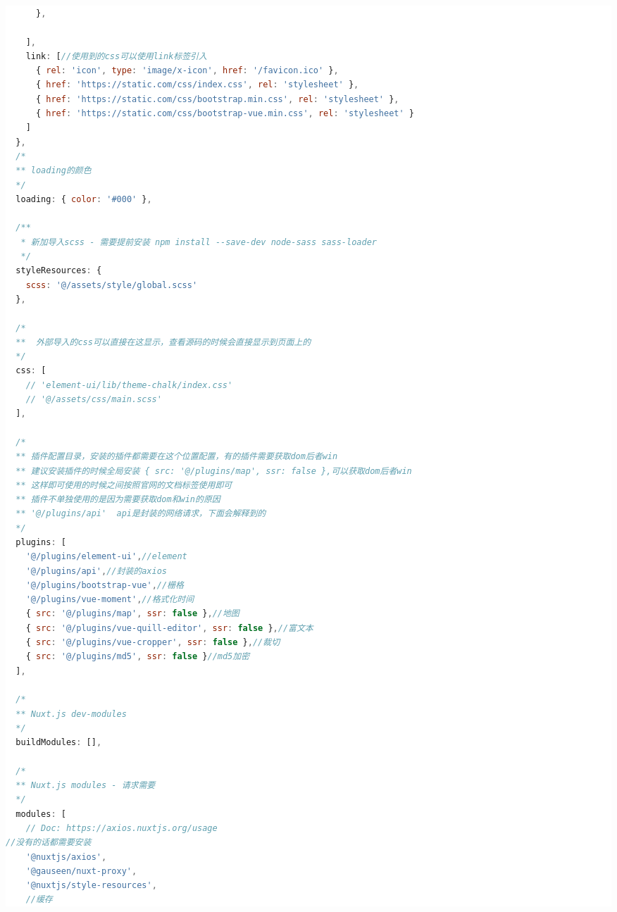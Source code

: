 ```js
      },

    ],
    link: [//使用到的css可以使用link标签引入
      { rel: 'icon', type: 'image/x-icon', href: '/favicon.ico' },
      { href: 'https://static.com/css/index.css', rel: 'stylesheet' },
      { href: 'https://static.com/css/bootstrap.min.css', rel: 'stylesheet' },
      { href: 'https://static.com/css/bootstrap-vue.min.css', rel: 'stylesheet' }
    ]
  },
  /*
  ** loading的颜色
  */
  loading: { color: '#000' },

  /**
   * 新加导入scss - 需要提前安装 npm install --save-dev node-sass sass-loader
   */
  styleResources: {
    scss: '@/assets/style/global.scss'
  },

  /*
  **  外部导入的css可以直接在这显示，查看源码的时候会直接显示到页面上的
  */
  css: [
    // 'element-ui/lib/theme-chalk/index.css'
    // '@/assets/css/main.scss'
  ],

  /*
  ** 插件配置目录，安装的插件都需要在这个位置配置，有的插件需要获取dom后者win
  ** 建议安装插件的时候全局安装 { src: '@/plugins/map', ssr: false },可以获取dom后者win
  ** 这样即可使用的时候之间按照官网的文档标签使用即可
  ** 插件不单独使用的是因为需要获取dom和win的原因
  ** '@/plugins/api'  api是封装的网络请求，下面会解释到的
  */
  plugins: [
    '@/plugins/element-ui',//element
    '@/plugins/api',//封装的axios
    '@/plugins/bootstrap-vue',//栅格
    '@/plugins/vue-moment',//格式化时间
    { src: '@/plugins/map', ssr: false },//地图
    { src: '@/plugins/vue-quill-editor', ssr: false },//富文本
    { src: '@/plugins/vue-cropper', ssr: false },//裁切
    { src: '@/plugins/md5', ssr: false }//md5加密
  ],

  /*
  ** Nuxt.js dev-modules
  */
  buildModules: [],

  /*
  ** Nuxt.js modules - 请求需要
  */
  modules: [
    // Doc: https://axios.nuxtjs.org/usage
//没有的话都需要安装
    '@nuxtjs/axios',
    '@gauseen/nuxt-proxy',
    '@nuxtjs/style-resources',
    //缓存
```